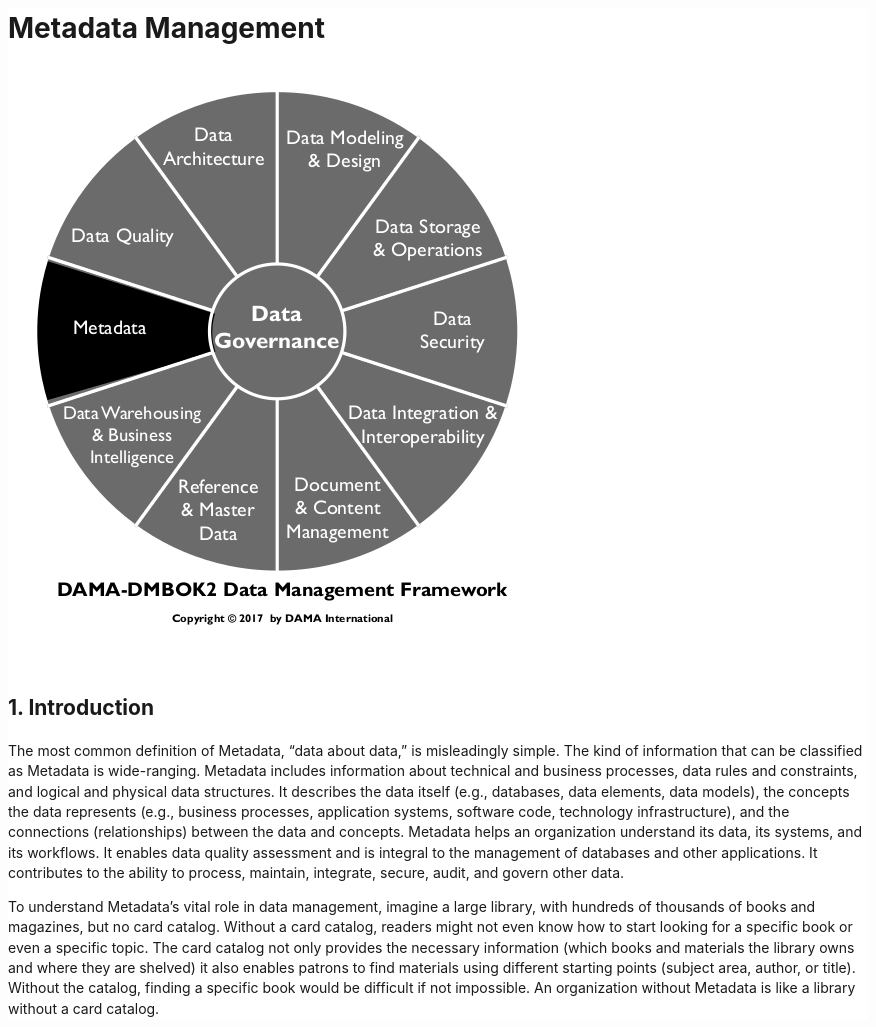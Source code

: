 # Metadata Management

![](chapter_12.png)

## 1. Introduction

The most common definition of Metadata, “data about data,” is misleadingly simple. The kind of information that can be classified as Metadata is wide-ranging. Metadata includes information about technical and business processes, data rules and constraints, and logical and physical data structures. It describes the data itself (e.g., databases, data elements, data models), the concepts the data represents (e.g., business processes, application systems, software code, technology infrastructure), and the connections (relationships) between the data and concepts. Metadata helps an organization understand its data, its systems, and its workflows. It enables data quality assessment and is integral to the management of databases and other applications. It contributes to the ability to process, maintain, integrate, secure, audit, and govern other data.

To understand Metadata’s vital role in data management, imagine a large library, with hundreds of thousands of books and magazines, but no card catalog. Without a card catalog, readers might not even know how to start looking for a specific book or even a specific topic. The card catalog not only provides the necessary information (which books and materials the library owns and where they are shelved) it also enables patrons to find materials using different starting points (subject area, author, or title). Without the catalog, finding a specific book would be difficult if not impossible. An organization without Metadata is like a library without a card catalog.
